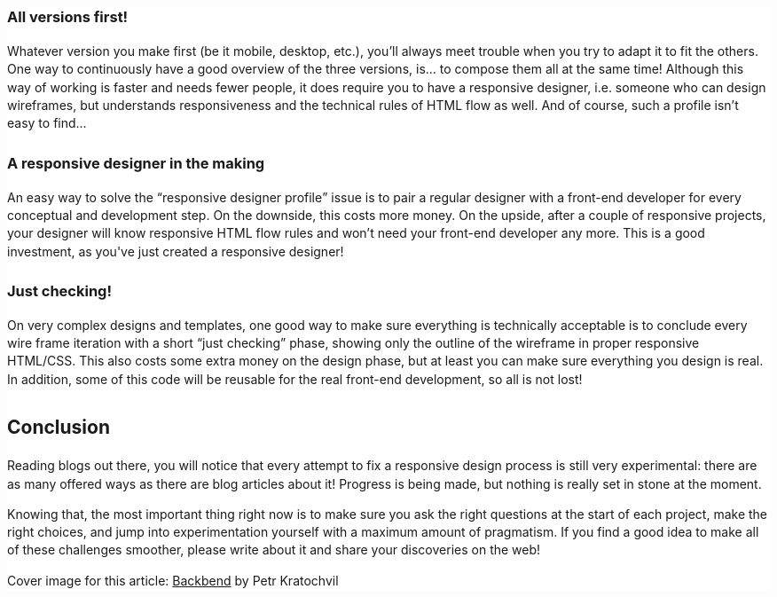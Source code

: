 <h3>All versions first!</h3>

<p>Whatever version you make first (be it mobile, desktop, etc.), you’ll always meet trouble when you try to adapt it to fit the others. One way to continuously have a good overview of the three versions, is... to compose them all at the same time! Although this way of working is faster and needs fewer people, it does require you to have a responsive designer, i.e. someone who can design wireframes, but understands responsiveness and the technical rules of HTML flow as well. And of course, such a profile isn’t easy to find...</p>

<h3>A responsive designer in the making</h3>

<p>An easy way to solve the <q>responsive designer profile</q> issue is to pair a regular designer with a front-end developer for every conceptual and development step. On the downside, this costs more money. On the upside, after a couple of responsive projects, your designer will know responsive HTML flow rules and won’t need your front-end developer any more. This is a good investment, as you&#39;ve just created a responsive designer!</p>

<h3>Just checking!</h3>

<p>On very complex designs and templates, one good way to make sure everything is technically acceptable is to conclude every wire frame iteration with a short <q>just checking</q> phase, showing only the outline of the wireframe in proper responsive HTML/CSS. This also costs some extra money on the design phase, but at least you can make sure everything you design is real. In addition, some of this code will be reusable for the real front-end development, so all is not lost!</p>

<h2>Conclusion</h2>

<p>Reading blogs out there, you will notice that every attempt to fix a responsive design process is still very experimental: there are as many offered ways as there are blog articles about it! Progress is being made, but nothing is really set in stone at the moment.</p>

<p>Knowing that, the most important thing right now is to make sure you ask the right questions at the start of each project, make the right choices, and jump into experimentation yourself with a maximum amount of pragmatism. If you find a good idea to make all of these challenges smoother, please write about it and share your discoveries on the web!</p>

<p class="note">Cover image for this article: <a href="http://www.publicdomainpictures.net/view-image.php?image=15447&amp;picture=backbend">Backbend</a> by Petr Kratochvil</p></p>
